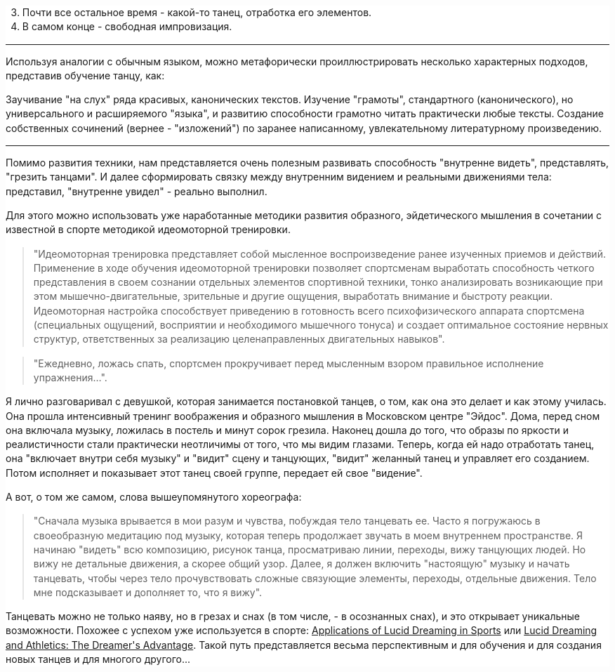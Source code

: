 3. Почти все остальное время - какой-то танец, отработка его элементов.
4. В самом конце - свободная импровизация.

***

Используя аналогии с обычным языком, можно метафорически проиллюстрировать несколько характерных подходов, представив обучение танцу, как:

Заучивание "на слух" ряда красивых, канонических текстов.
Изучение "грамоты", стандартного (канонического), но универсального и расширяемого "языка", и развитию способности грамотно читать практически любые тексты.
Создание собственных сочинений (вернее - "изложений") по заранее написанному, увлекательному литературному произведению.

****

Помимо развития техники, нам представляется очень полезным развивать способность "внутренне видеть", представлять, "грезить танцами". И далее сформировать связку между внутренним видением и реальными движениями тела: представил, "внутренне увидел" - реально выполнил.

Для этого можно использовать уже наработанные методики развития образного, эйдетического мышления в сочетании с известной в спорте методикой идеомоторной тренировки.

> "Идеомоторная тренировка представляет собой мысленное воспроизведение ранее изученных приемов и действий. Применение в ходе обучения идеомоторной тренировки позволяет спортсменам выработать способность четкого представления в своем сознании отдельных элементов спортивной техники, тонко анализировать возникающие при этом мышечно-двигательные, зрительные и другие ощущения, выработать внимание и быстроту реакции. Идеомоторная настройка способствует приведению в готовность всего психофизического аппарата спортсмена (специальных ощущений, восприятии и необходимого мышечного тонуса) и создает оптимальное состояние нервных структур, ответственных за реализацию целенаправленных двигательных навыков".

> "Ежедневно, ложась спать, спортсмен прокручивает перед мысленным взором правильное исполнение упражнения…". 

Я лично разговаривал с девушкой, которая занимается постановкой танцев, о том, как она это делает и как этому училась. Она прошла интенсивный тренинг воображения и образного мышления в Московском центре "Эйдос". Дома, перед сном она включала музыку, ложилась в постель и минут сорок грезила. Наконец дошла до того, что образы по яркости и реалистичности стали практически неотличимы от того, что мы видим глазами. Теперь, когда ей надо отработать танец, она "включает внутри себя музыку" и "видит" сцену и танцующих, "видит" желанный танец и управляет его созданием. Потом исполняет и показывает этот танец своей группе, передает ей свое "видение".

А вот, о том же самом, слова вышеупомянутого хореографа:

> "Сначала музыка врывается в мои разум и чувства, побуждая тело танцевать ее. Часто я погружаюсь в своеобразную медитацию под музыку, которая теперь продолжает звучать в моем внутреннем пространстве. Я начинаю "видеть" всю композицию, рисунок танца, просматриваю линии, переходы, вижу танцующих людей. Но вижу не детальные движения, а скорее общий узор. Далее, я должен включить "настоящую" музыку и начать танцевать, чтобы через тело прочувствовать сложные связующие элементы, переходы, отдельные движения. Тело мне подсказывает и дополняет то, что я вижу".

Танцевать можно не только наяву, но в грезах и снах (в том числе, - в осознанных снах), и это открывает уникальные возможности. Похожее с успехом уже используется в спорте: [Applications of Lucid Dreaming in Sports](http://www.sawka.com/spiritwatch/applications_of_lucid_dreaming_i.htm)  или [Lucid Dreaming and Athletics: The Dreamer's Advantage](http://www.end-your-sleep-deprivation.com/lucid-dreaming-and-athletics.html). Такой путь представляется весьма перспективным и для обучения и для создания новых танцев и для многого другого...
